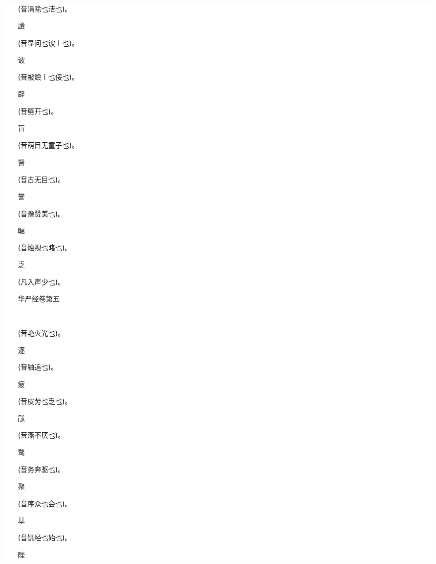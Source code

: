 　　(音涓除也洁也)。

　　譣

　　(音显问也诐〡也)。

　　诐

　　(音被譣〡也佞也)。

　　辟

　　(音劈开也)。

　　盲

　　(音萌目无童子也)。

　　瞽

　　(音古无目也)。

　　誉

　　(音豫赞美也)。

　　瞩

　　(音烛视也睹也)。

　　乏

　　(凡入声少也)。

　　华严经卷第五

　　　

　　(音艳火光也)。

　　逐

　　(音轴追也)。

　　疲

　　(音皮劳也乏也)。

　　猒

　　(音燕不厌也)。

　　鹜

　　(音务奔驱也)。

　　聚

　　(音序众也会也)。

　　基

　　(音饥经也始也)。

　　陛
